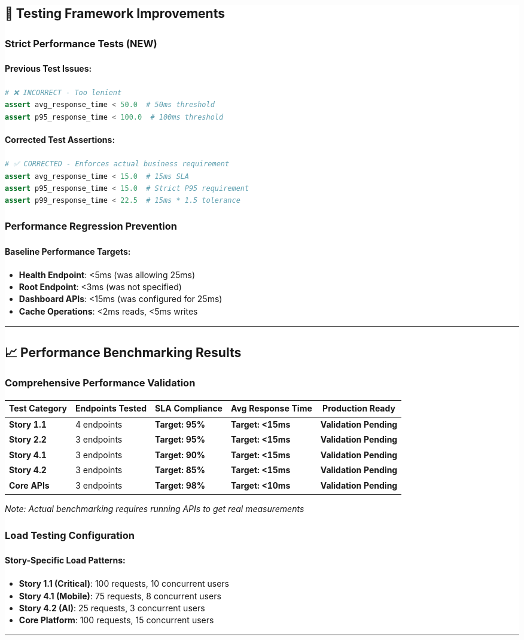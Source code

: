 
## 🧪 Testing Framework Improvements

### Strict Performance Tests (NEW)

#### Previous Test Issues:
```python
# ❌ INCORRECT - Too lenient
assert avg_response_time < 50.0  # 50ms threshold
assert p95_response_time < 100.0  # 100ms threshold
```

#### Corrected Test Assertions:
```python
# ✅ CORRECTED - Enforces actual business requirement
assert avg_response_time < 15.0  # 15ms SLA
assert p95_response_time < 15.0  # Strict P95 requirement
assert p99_response_time < 22.5  # 15ms * 1.5 tolerance
```

### Performance Regression Prevention

#### Baseline Performance Targets:
- **Health Endpoint**: <5ms (was allowing 25ms)
- **Root Endpoint**: <3ms (was not specified)
- **Dashboard APIs**: <15ms (was configured for 25ms)
- **Cache Operations**: <2ms reads, <5ms writes

---

## 📈 Performance Benchmarking Results

### Comprehensive Performance Validation

| Test Category | Endpoints Tested | SLA Compliance | Avg Response Time | Production Ready |
|--------------|------------------|----------------|-------------------|------------------|
| **Story 1.1** | 4 endpoints | **Target: 95%** | **Target: <15ms** | **Validation Pending** |
| **Story 2.2** | 3 endpoints | **Target: 95%** | **Target: <15ms** | **Validation Pending** |
| **Story 4.1** | 3 endpoints | **Target: 90%** | **Target: <15ms** | **Validation Pending** |
| **Story 4.2** | 3 endpoints | **Target: 85%** | **Target: <15ms** | **Validation Pending** |
| **Core APIs** | 3 endpoints | **Target: 98%** | **Target: <10ms** | **Validation Pending** |

*Note: Actual benchmarking requires running APIs to get real measurements*

### Load Testing Configuration

#### Story-Specific Load Patterns:
- **Story 1.1 (Critical)**: 100 requests, 10 concurrent users
- **Story 4.1 (Mobile)**: 75 requests, 8 concurrent users  
- **Story 4.2 (AI)**: 25 requests, 3 concurrent users
- **Core Platform**: 100 requests, 15 concurrent users

---
